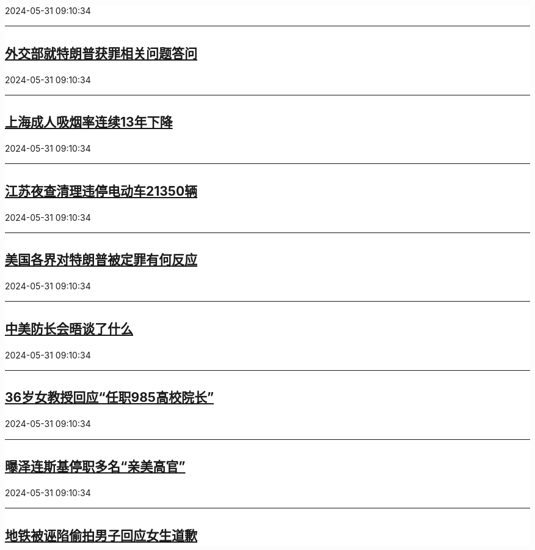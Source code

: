 2024-05-31 09:10:34

---
## [外交部就特朗普获罪相关问题答问](https://www.toutiao.com/trending/7374998691146563635)

2024-05-31 09:10:34

---
## [上海成人吸烟率连续13年下降](https://www.toutiao.com/trending/7374996335256141887)

2024-05-31 09:10:34

---
## [江苏夜查清理违停电动车21350辆](https://www.toutiao.com/trending/7374384297652224035)

2024-05-31 09:10:34

---
## [美国各界对特朗普被定罪有何反应](https://www.toutiao.com/trending/7374961012929200167)

2024-05-31 09:10:34

---
## [中美防长会晤谈了什么](https://www.toutiao.com/trending/7374720045060423730)

2024-05-31 09:10:34

---
## [36岁女教授回应“任职985高校院长”](https://www.toutiao.com/trending/7375040006673416230)

2024-05-31 09:10:34

---
## [曝泽连斯基停职多名“亲美高官”](https://www.toutiao.com/trending/7374991997456613402)

2024-05-31 09:10:34

---
## [地铁被诬陷偷拍男子回应女生道歉](https://www.toutiao.com/trending/7374438917334007871)
